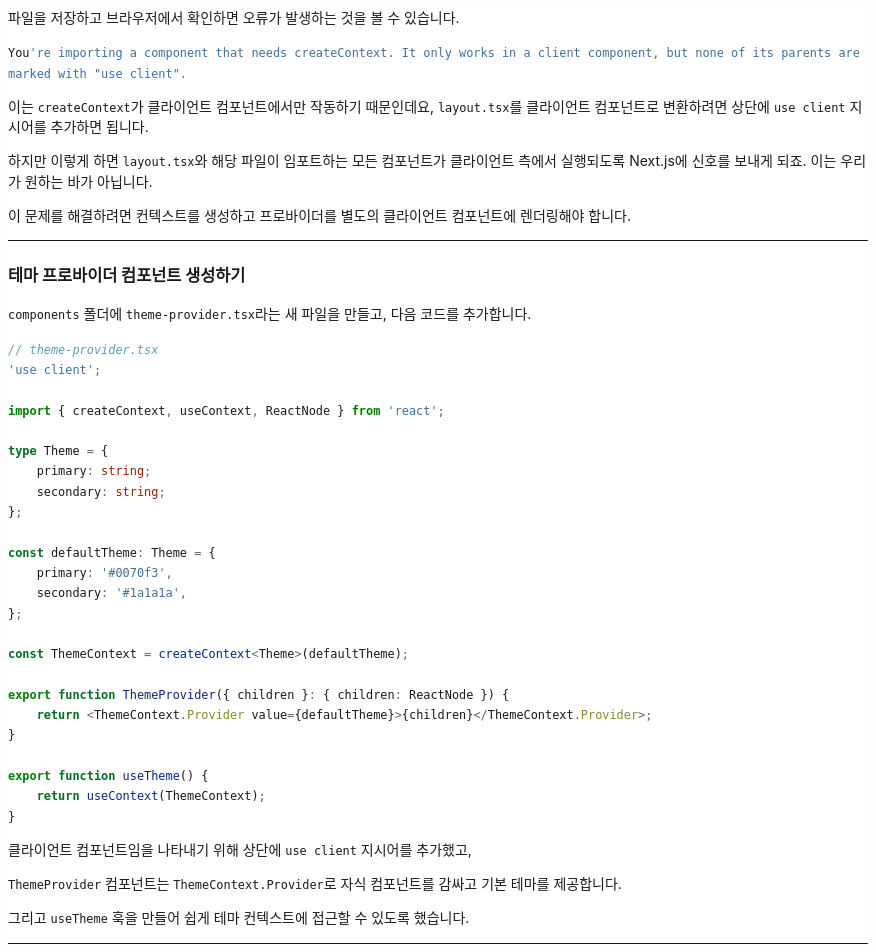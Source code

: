 
파일을 저장하고 브라우저에서 확인하면 오류가 발생하는 것을 볼 수 있습니다.

```sh
You're importing a component that needs createContext. It only works in a client component, but none of its parents are marked with "use client".
```

이는 `createContext`가 클라이언트 컴포넌트에서만 작동하기 때문인데요, `layout.tsx`를 클라이언트 컴포넌트로 변환하려면 상단에 `use client` 지시어를 추가하면 됩니다.

하지만 이렇게 하면 `layout.tsx`와 해당 파일이 임포트하는 모든 컴포넌트가 클라이언트 측에서 실행되도록 Next.js에 신호를 보내게 되죠. 이는 우리가 원하는 바가 아닙니다.

이 문제를 해결하려면 컨텍스트를 생성하고 프로바이더를 별도의 클라이언트 컴포넌트에 렌더링해야 합니다.

---

### 테마 프로바이더 컴포넌트 생성하기

`components` 폴더에 `theme-provider.tsx`라는 새 파일을 만들고, 다음 코드를 추가합니다.

```typescript
// theme-provider.tsx
'use client';

import { createContext, useContext, ReactNode } from 'react';

type Theme = {
    primary: string;
    secondary: string;
};

const defaultTheme: Theme = {
    primary: '#0070f3',
    secondary: '#1a1a1a',
};

const ThemeContext = createContext<Theme>(defaultTheme);

export function ThemeProvider({ children }: { children: ReactNode }) {
    return <ThemeContext.Provider value={defaultTheme}>{children}</ThemeContext.Provider>;
}

export function useTheme() {
    return useContext(ThemeContext);
}
```

클라이언트 컴포넌트임을 나타내기 위해 상단에 `use client` 지시어를 추가했고,

`ThemeProvider` 컴포넌트는 `ThemeContext.Provider`로 자식 컴포넌트를 감싸고 기본 테마를 제공합니다.

그리고 `useTheme` 훅을 만들어 쉽게 테마 컨텍스트에 접근할 수 있도록 했습니다.

---
